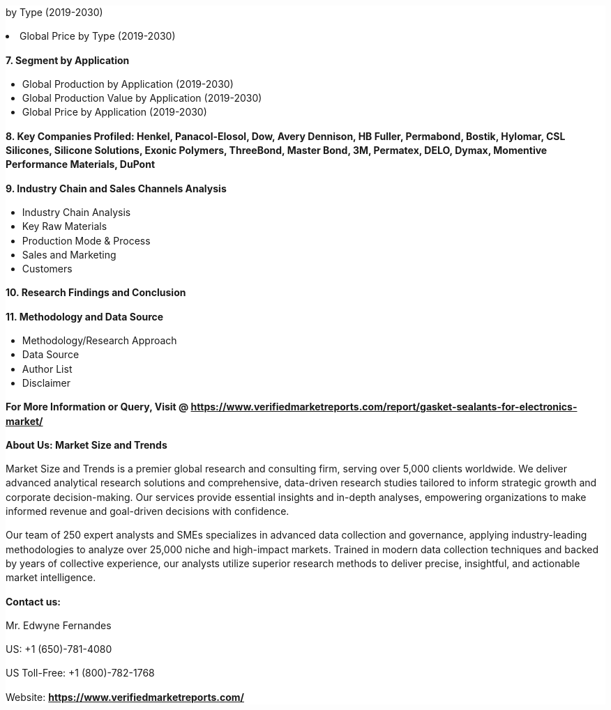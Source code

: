 by Type (2019-2030)</li><li>Global Price by Type (2019-2030)</li></ul><p><strong>7. Segment by Application</strong></p><ul><li>Global Production by Application (2019-2030)</li><li>Global Production Value by Application (2019-2030)</li><li>Global Price by Application (2019-2030)</li></ul><p><strong>8. Key Companies Profiled: Henkel, Panacol-Elosol, Dow, Avery Dennison, HB Fuller, Permabond, Bostik, Hylomar, CSL Silicones, Silicone Solutions, Exonic Polymers, ThreeBond, Master Bond, 3M, Permatex, DELO, Dymax, Momentive Performance Materials, DuPont</strong></p><p><strong>9. Industry Chain and Sales Channels Analysis</strong></p><ul><li>Industry Chain Analysis</li><li>Key Raw Materials</li><li>Production Mode &amp; Process</li><li>Sales and Marketing</li><li>Customers</li></ul><p><strong>10. Research Findings and Conclusion</strong></p><p><strong>11. Methodology and Data Source</strong></p><ul><li>Methodology/Research Approach</li><li>Data Source</li><li>Author List</li><li>Disclaimer</li></ul></p><p><strong>For More Information or Query, Visit @ <a href="https://www.verifiedmarketreports.com/report/gasket-sealants-for-electronics-market/">https://www.verifiedmarketreports.com/report/gasket-sealants-for-electronics-market/</a></strong></p><p><strong>About Us: Market Size and Trends</strong></p><p>Market Size and Trends is a premier global research and consulting firm, serving over 5,000 clients worldwide. We deliver advanced analytical research solutions and comprehensive, data-driven research studies tailored to inform strategic growth and corporate decision-making. Our services provide essential insights and in-depth analyses, empowering organizations to make informed revenue and goal-driven decisions with confidence.</p><p>Our team of 250 expert analysts and SMEs specializes in advanced data collection and governance, applying industry-leading methodologies to analyze over 25,000 niche and high-impact markets. Trained in modern data collection techniques and backed by years of collective experience, our analysts utilize superior research methods to deliver precise, insightful, and actionable market intelligence.</p><p><strong>Contact us:</strong></p><p>Mr. Edwyne Fernandes</p><p>US: +1 (650)-781-4080</p><p>US Toll-Free: +1 (800)-782-1768</p><p>Website: <strong><a href="https://www.verifiedmarketreports.com/">https://www.verifiedmarketreports.com/</a></strong></p>
